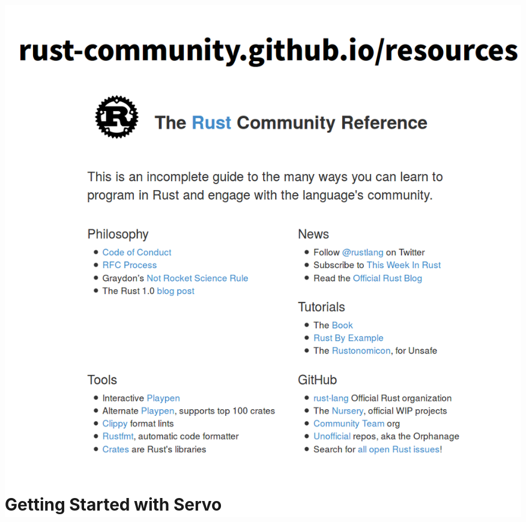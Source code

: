 <img src="rust-resources.png">
</div>

# Getting Started with Servo

<div class="elide" style="text-align: center; margin-top: 10px">
